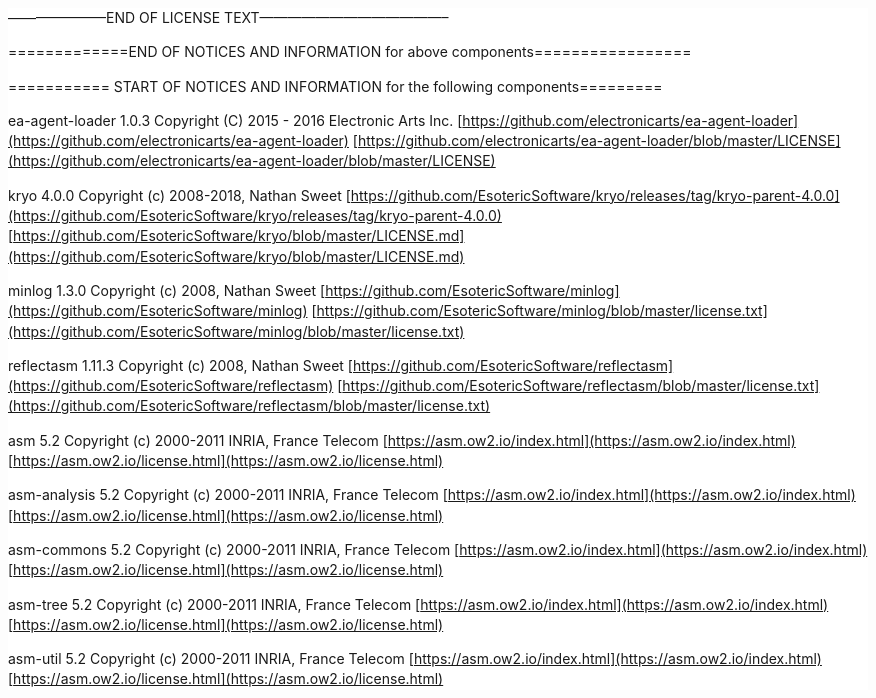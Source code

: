 ———————END OF LICENSE TEXT—————————————–

=============END OF NOTICES AND INFORMATION for above components=================

=========== START OF NOTICES AND INFORMATION for the following components=========

ea-agent-loader 1.0.3
            Copyright (C) 2015 - 2016 Electronic Arts Inc.
            [https://github.com/electronicarts/ea-agent-loader](https://github.com/electronicarts/ea-agent-loader)
            [https://github.com/electronicarts/ea-agent-loader/blob/master/LICENSE](https://github.com/electronicarts/ea-agent-loader/blob/master/LICENSE)

kryo 4.0.0
            Copyright (c) 2008-2018, Nathan Sweet
            [https://github.com/EsotericSoftware/kryo/releases/tag/kryo-parent-4.0.0](https://github.com/EsotericSoftware/kryo/releases/tag/kryo-parent-4.0.0)
            [https://github.com/EsotericSoftware/kryo/blob/master/LICENSE.md](https://github.com/EsotericSoftware/kryo/blob/master/LICENSE.md)

minlog 1.3.0
            Copyright (c) 2008, Nathan Sweet
            [https://github.com/EsotericSoftware/minlog](https://github.com/EsotericSoftware/minlog)
            [https://github.com/EsotericSoftware/minlog/blob/master/license.txt](https://github.com/EsotericSoftware/minlog/blob/master/license.txt)

reflectasm 1.11.3
            Copyright (c) 2008, Nathan Sweet
            [https://github.com/EsotericSoftware/reflectasm](https://github.com/EsotericSoftware/reflectasm)
            [https://github.com/EsotericSoftware/reflectasm/blob/master/license.txt](https://github.com/EsotericSoftware/reflectasm/blob/master/license.txt)

asm 5.2
            Copyright (c) 2000-2011 INRIA, France Telecom
            [https://asm.ow2.io/index.html](https://asm.ow2.io/index.html)
            [https://asm.ow2.io/license.html](https://asm.ow2.io/license.html)

asm-analysis 5.2
            Copyright (c) 2000-2011 INRIA, France Telecom
            [https://asm.ow2.io/index.html](https://asm.ow2.io/index.html)
            [https://asm.ow2.io/license.html](https://asm.ow2.io/license.html)

asm-commons 5.2
            Copyright (c) 2000-2011 INRIA, France Telecom
            [https://asm.ow2.io/index.html](https://asm.ow2.io/index.html)
            [https://asm.ow2.io/license.html](https://asm.ow2.io/license.html)

asm-tree 5.2
            Copyright (c) 2000-2011 INRIA, France Telecom
            [https://asm.ow2.io/index.html](https://asm.ow2.io/index.html)
            [https://asm.ow2.io/license.html](https://asm.ow2.io/license.html)

asm-util 5.2
            Copyright (c) 2000-2011 INRIA, France Telecom
            [https://asm.ow2.io/index.html](https://asm.ow2.io/index.html)
            [https://asm.ow2.io/license.html](https://asm.ow2.io/license.html)
